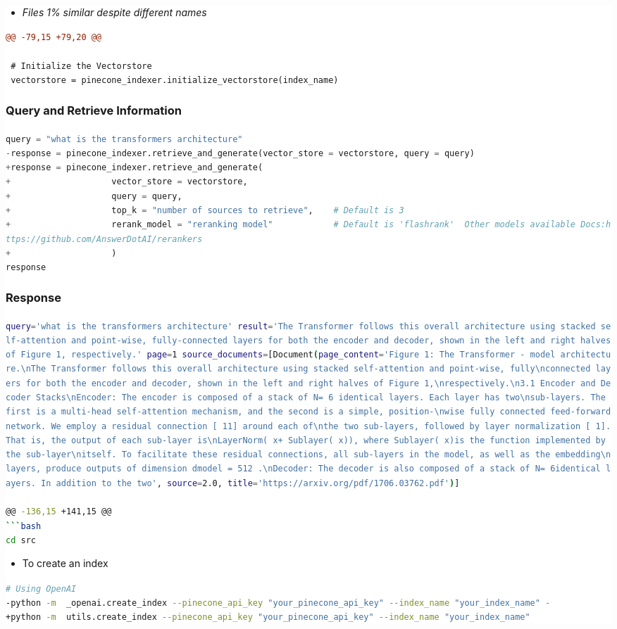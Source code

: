  * *Files 1% similar despite different names*

```diff
@@ -79,15 +79,20 @@
 
 # Initialize the Vectorstore
 vectorstore = pinecone_indexer.initialize_vectorstore(index_name)
 ```
 ### Query and Retrieve Information
 ```python
 query = "what is the transformers architecture"
-response = pinecone_indexer.retrieve_and_generate(vector_store = vectorstore, query = query)
+response = pinecone_indexer.retrieve_and_generate(
+                    vector_store = vectorstore, 
+                    query = query, 
+                    top_k = "number of sources to retrieve",    # Default is 3
+                    rerank_model = "reranking model"            # Default is 'flashrank'  Other models available Docs:https://github.com/AnswerDotAI/rerankers
+                    )
 response
 ```
 
 ### Response
 ```bash
 query='what is the transformers architecture' result='The Transformer follows this overall architecture using stacked self-attention and point-wise, fully-connected layers for both the encoder and decoder, shown in the left and right halves of Figure 1, respectively.' page=1 source_documents=[Document(page_content='Figure 1: The Transformer - model architecture.\nThe Transformer follows this overall architecture using stacked self-attention and point-wise, fully\nconnected layers for both the encoder and decoder, shown in the left and right halves of Figure 1,\nrespectively.\n3.1 Encoder and Decoder Stacks\nEncoder: The encoder is composed of a stack of N= 6 identical layers. Each layer has two\nsub-layers. The first is a multi-head self-attention mechanism, and the second is a simple, position-\nwise fully connected feed-forward network. We employ a residual connection [ 11] around each of\nthe two sub-layers, followed by layer normalization [ 1]. That is, the output of each sub-layer is\nLayerNorm( x+ Sublayer( x)), where Sublayer( x)is the function implemented by the sub-layer\nitself. To facilitate these residual connections, all sub-layers in the model, as well as the embedding\nlayers, produce outputs of dimension dmodel = 512 .\nDecoder: The decoder is also composed of a stack of N= 6identical layers. In addition to the two', source=2.0, title='https://arxiv.org/pdf/1706.03762.pdf')]
 
@@ -136,15 +141,15 @@
 ```bash
 cd src
 ```
 - To create an index
 
 ```bash
 # Using OpenAI 
-python -m  _openai.create_index --pinecone_api_key "your_pinecone_api_key" --index_name "your_index_name" -
+python -m  utils.create_index --pinecone_api_key "your_pinecone_api_key" --index_name "your_index_name" 
 
 ```
 